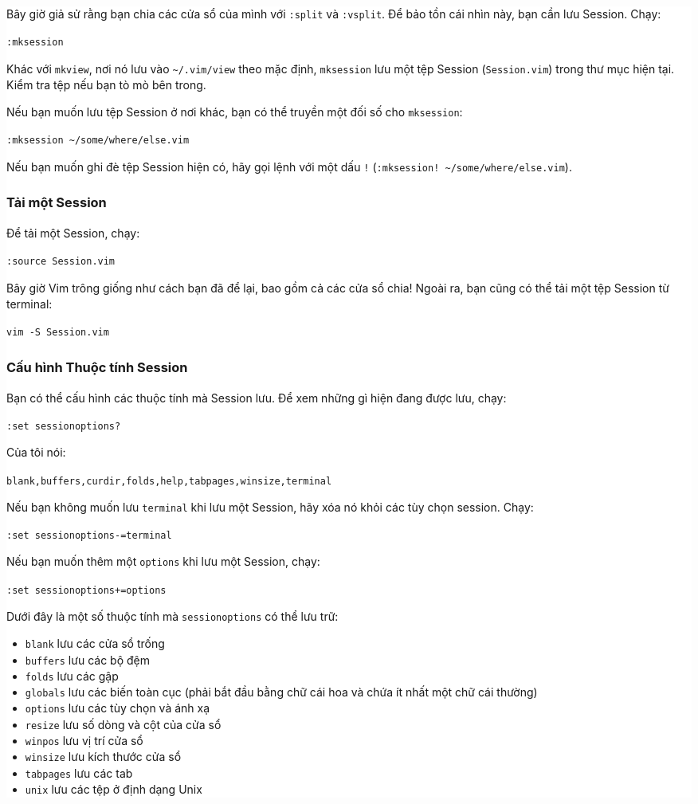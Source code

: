 Bây giờ giả sử rằng bạn chia các cửa sổ của mình với `:split` và `:vsplit`. Để bảo tồn cái nhìn này, bạn cần lưu Session. Chạy:

```shell
:mksession
```

Khác với `mkview`, nơi nó lưu vào `~/.vim/view` theo mặc định, `mksession` lưu một tệp Session (`Session.vim`) trong thư mục hiện tại. Kiểm tra tệp nếu bạn tò mò bên trong.

Nếu bạn muốn lưu tệp Session ở nơi khác, bạn có thể truyền một đối số cho `mksession`:

```shell
:mksession ~/some/where/else.vim
```

Nếu bạn muốn ghi đè tệp Session hiện có, hãy gọi lệnh với một dấu `!` (`:mksession! ~/some/where/else.vim`).

### Tải một Session

Để tải một Session, chạy:

```shell
:source Session.vim
```

Bây giờ Vim trông giống như cách bạn đã để lại, bao gồm cả các cửa sổ chia! Ngoài ra, bạn cũng có thể tải một tệp Session từ terminal:

```shell
vim -S Session.vim
```

### Cấu hình Thuộc tính Session

Bạn có thể cấu hình các thuộc tính mà Session lưu. Để xem những gì hiện đang được lưu, chạy:

```shell
:set sessionoptions?
```

Của tôi nói:

```shell
blank,buffers,curdir,folds,help,tabpages,winsize,terminal
```

Nếu bạn không muốn lưu `terminal` khi lưu một Session, hãy xóa nó khỏi các tùy chọn session. Chạy:

```shell
:set sessionoptions-=terminal
```

Nếu bạn muốn thêm một `options` khi lưu một Session, chạy:

```shell
:set sessionoptions+=options
```

Dưới đây là một số thuộc tính mà `sessionoptions` có thể lưu trữ:
- `blank` lưu các cửa sổ trống
- `buffers` lưu các bộ đệm
- `folds` lưu các gập
- `globals` lưu các biến toàn cục (phải bắt đầu bằng chữ cái hoa và chứa ít nhất một chữ cái thường)
- `options` lưu các tùy chọn và ánh xạ
- `resize` lưu số dòng và cột của cửa sổ
- `winpos` lưu vị trí cửa sổ
- `winsize` lưu kích thước cửa sổ
- `tabpages` lưu các tab
- `unix` lưu các tệp ở định dạng Unix
